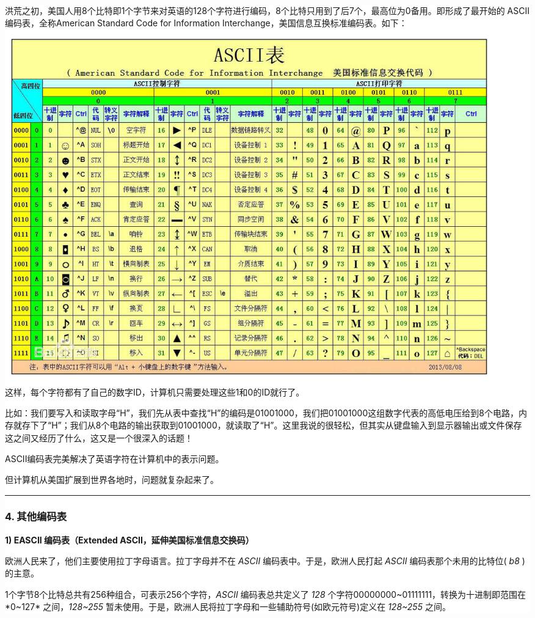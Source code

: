洪荒之初，美国人用8个比特即1个字节来对英语的128个字符进行编码，8个比特只用到了后7个，最高位为0备用。即形成了最开始的 ASCII 编码表，全称American Standard Code for Information Interchange，美国信息互换标准编码表。如下：

 <img src="..\pictures\comprehensive\ASCII.jpg" title="ASCII表" width="800px" height="550px">

这样，每个字符都有了自己的数字ID，计算机只需要处理这些1和0的ID就行了。

比如：我们要写入和读取字母“H”，我们先从表中查找“H”的编码是01001000，我们把01001000这组数字代表的高低电压给到8个电路，内存就存下了“H”；我们从8个电路的输出获取到01001000，就读取了“H”。这里我说的很轻松，但其实从键盘输入到显示器输出或文件保存这之间又经历了什么，这又是一个很深入的话题！

ASCII编码表完美解决了英语字符在计算机中的表示问题。

但计算机从美国扩展到世界各地时，问题就复杂起来了。

---

### 4. 其他编码表

**1) EASCII 编码表（Extended ASCII，延伸美国标准信息交换码）**

欧洲人民来了，他们主要使用拉丁字母语言。拉丁字母并不在 *ASCII* 编码表中。于是，欧洲人民打起 *ASCII* 编码表那个未用的比特位( *b8* )的主意。

1个字节8个比特总共有256种组合，可表示256个字符，*ASCII* 编码表总共定义了 *128* 个字符00000000~01111111，转换为十进制即范围在 *0~127* 之间，*128~255* 暂未使用。于是，欧洲人民将拉丁字母和一些辅助符号(如欧元符号)定义在 *128~255* 之间。
